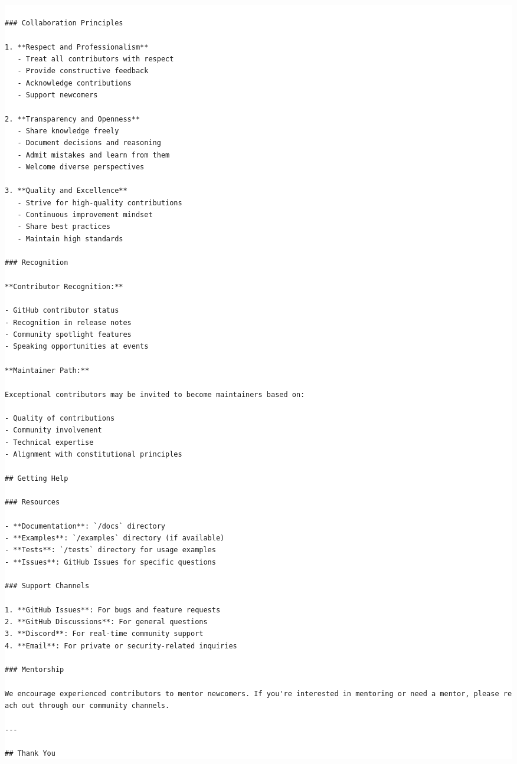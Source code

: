 ```

### Collaboration Principles

1. **Respect and Professionalism**
   - Treat all contributors with respect
   - Provide constructive feedback
   - Acknowledge contributions
   - Support newcomers

2. **Transparency and Openness**
   - Share knowledge freely
   - Document decisions and reasoning
   - Admit mistakes and learn from them
   - Welcome diverse perspectives

3. **Quality and Excellence**
   - Strive for high-quality contributions
   - Continuous improvement mindset
   - Share best practices
   - Maintain high standards

### Recognition

**Contributor Recognition:**

- GitHub contributor status
- Recognition in release notes
- Community spotlight features
- Speaking opportunities at events

**Maintainer Path:**

Exceptional contributors may be invited to become maintainers based on:

- Quality of contributions
- Community involvement
- Technical expertise
- Alignment with constitutional principles

## Getting Help

### Resources

- **Documentation**: `/docs` directory
- **Examples**: `/examples` directory (if available)
- **Tests**: `/tests` directory for usage examples
- **Issues**: GitHub Issues for specific questions

### Support Channels

1. **GitHub Issues**: For bugs and feature requests
2. **GitHub Discussions**: For general questions
3. **Discord**: For real-time community support
4. **Email**: For private or security-related inquiries

### Mentorship

We encourage experienced contributors to mentor newcomers. If you're interested in mentoring or need a mentor, please reach out through our community channels.

---

## Thank You
```